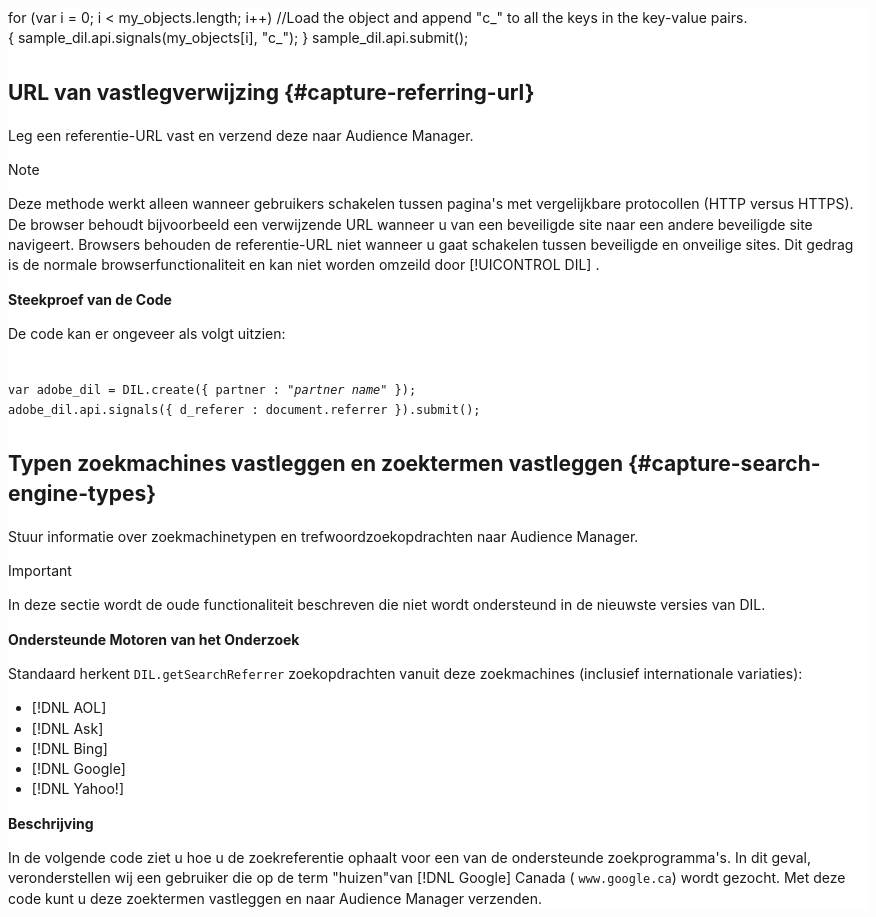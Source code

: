 for (var i = 0; i < my_objects.length; i++) 
//Load the object and append "c_" to all the keys in the key-value pairs.  
&lbrace; 
    sample_dil.api.signals(my_objects[i], "c_"); 
&rbrace; 
sample_dil.api.submit();
</code></pre>

## URL van vastlegverwijzing {#capture-referring-url}

Leg een referentie-URL vast en verzend deze naar Audience Manager.



>[!NOTE]
>
>Deze methode werkt alleen wanneer gebruikers schakelen tussen pagina&#39;s met vergelijkbare protocollen (HTTP versus HTTPS). De browser behoudt bijvoorbeeld een verwijzende URL wanneer u van een beveiligde site naar een andere beveiligde site navigeert. Browsers behouden de referentie-URL niet wanneer u gaat schakelen tussen beveiligde en onveilige sites. Dit gedrag is de normale browserfunctionaliteit en kan niet worden omzeild door [!UICONTROL DIL] .

**Steekproef van de Code**

De code kan er ongeveer als volgt uitzien:

<pre class="java"><code>
var adobe_dil = DIL.create({ partner : "<i>partner name</i>" }); 
adobe_dil.api.signals({ d_referer : document.referrer }).submit();
</code></pre>

## Typen zoekmachines vastleggen en zoektermen vastleggen {#capture-search-engine-types}

Stuur informatie over zoekmachinetypen en trefwoordzoekopdrachten naar Audience Manager.

>[!IMPORTANT]
>
>In deze sectie wordt de oude functionaliteit beschreven die niet wordt ondersteund in de nieuwste versies van DIL.

**Ondersteunde Motoren van het Onderzoek**

Standaard herkent `DIL.getSearchReferrer` zoekopdrachten vanuit deze zoekmachines (inclusief internationale variaties):

* [!DNL AOL]
* [!DNL Ask]
* [!DNL Bing]
* [!DNL Google]
* [!DNL Yahoo!]

**Beschrijving**

In de volgende code ziet u hoe u de zoekreferentie ophaalt voor een van de ondersteunde zoekprogramma&#39;s. In dit geval, veronderstellen wij een gebruiker die op de term &quot;huizen&quot;van [!DNL Google] Canada ( `www.google.ca`) wordt gezocht. Met deze code kunt u deze zoektermen vastleggen en naar Audience Manager verzenden.
